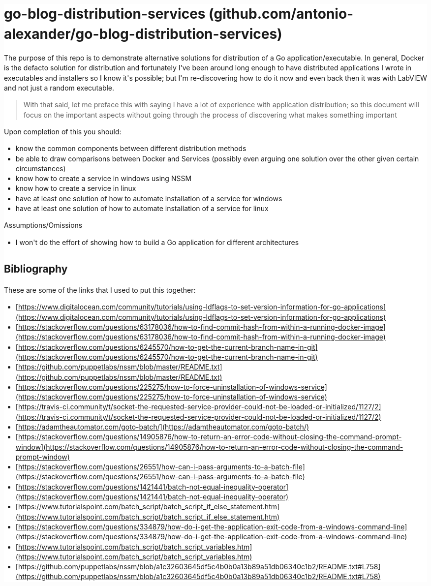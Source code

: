 # go-blog-distribution-services (github.com/antonio-alexander/go-blog-distribution-services)

The purpose of this repo is to demonstrate alternative solutions for distribution of a Go application/executable. In general, Docker is the defacto solution for distribution and fortunately I've been around long enough to have distributed applications I wrote in executables and installers so I know it's possible; but I'm re-discovering how to do it now and even back then it was with LabVIEW and not just a random executable.

> With that said, let me preface this with saying I have a lot of experience with application distribution; so this document will focus on the important aspects without going through the process of discovering what makes something important

Upon completion of this you should:

- know the common components between different distribution methods
- be able to draw comparisons between Docker and Services (possibly even arguing one solution over the other given certain circumstances)
- know how to create a service in windows using NSSM
- know how to create a service in linux
- have at least one solution of how to automate installation of a service for windows
- have at least one solution of how to automate installation of a service for linux

Assumptions/Omissions

- I won't do the effort of showing how to build a Go application for different architectures

## Bibliography

These are some of the links that I used to put this together:

- [https://www.digitalocean.com/community/tutorials/using-ldflags-to-set-version-information-for-go-applications](https://www.digitalocean.com/community/tutorials/using-ldflags-to-set-version-information-for-go-applications)
- [https://stackoverflow.com/questions/63178036/how-to-find-commit-hash-from-within-a-running-docker-image](https://stackoverflow.com/questions/63178036/how-to-find-commit-hash-from-within-a-running-docker-image)
- [https://stackoverflow.com/questions/6245570/how-to-get-the-current-branch-name-in-git](https://stackoverflow.com/questions/6245570/how-to-get-the-current-branch-name-in-git)
- [https://github.com/puppetlabs/nssm/blob/master/README.txt](https://github.com/puppetlabs/nssm/blob/master/README.txt)
- [https://stackoverflow.com/questions/225275/how-to-force-uninstallation-of-windows-service](https://stackoverflow.com/questions/225275/how-to-force-uninstallation-of-windows-service)
- [https://travis-ci.community/t/socket-the-requested-service-provider-could-not-be-loaded-or-initialized/1127/2](https://travis-ci.community/t/socket-the-requested-service-provider-could-not-be-loaded-or-initialized/1127/2)
- [https://adamtheautomator.com/goto-batch/](https://adamtheautomator.com/goto-batch/)
- [https://stackoverflow.com/questions/14905876/how-to-return-an-error-code-without-closing-the-command-prompt-window](https://stackoverflow.com/questions/14905876/how-to-return-an-error-code-without-closing-the-command-prompt-window)
- [https://stackoverflow.com/questions/26551/how-can-i-pass-arguments-to-a-batch-file](https://stackoverflow.com/questions/26551/how-can-i-pass-arguments-to-a-batch-file)
- [https://stackoverflow.com/questions/1421441/batch-not-equal-inequality-operator](https://stackoverflow.com/questions/1421441/batch-not-equal-inequality-operator)
- [https://www.tutorialspoint.com/batch_script/batch_script_if_else_statement.htm](https://www.tutorialspoint.com/batch_script/batch_script_if_else_statement.htm)
- [https://stackoverflow.com/questions/334879/how-do-i-get-the-application-exit-code-from-a-windows-command-line](https://stackoverflow.com/questions/334879/how-do-i-get-the-application-exit-code-from-a-windows-command-line)
- [https://www.tutorialspoint.com/batch_script/batch_script_variables.htm](https://www.tutorialspoint.com/batch_script/batch_script_variables.htm)
- [https://github.com/puppetlabs/nssm/blob/a1c32603645df5c4b0b0a13b89a51db06340c1b2/README.txt#L758](https://github.com/puppetlabs/nssm/blob/a1c32603645df5c4b0b0a13b89a51db06340c1b2/README.txt#L758)
